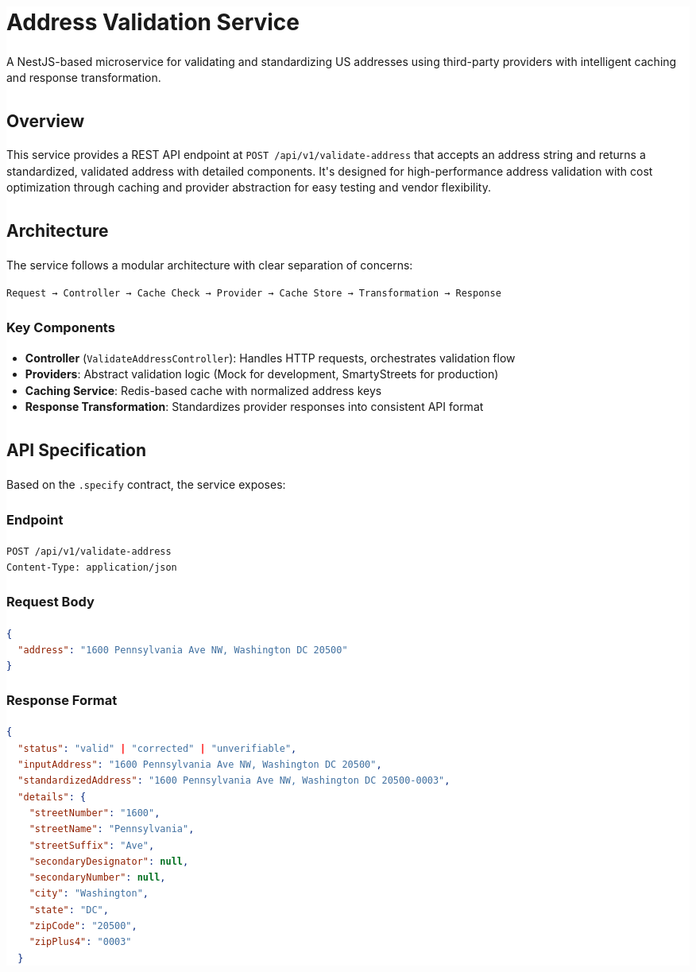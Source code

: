 # Address Validation Service

A NestJS-based microservice for validating and standardizing US addresses using third-party providers with intelligent caching and response transformation.

## Overview

This service provides a REST API endpoint at `POST /api/v1/validate-address` that accepts an address string and returns a standardized, validated address with detailed components. It's designed for high-performance address validation with cost optimization through caching and provider abstraction for easy testing and vendor flexibility.

## Architecture

The service follows a modular architecture with clear separation of concerns:

```
Request → Controller → Cache Check → Provider → Cache Store → Transformation → Response
```

### Key Components

- **Controller** (`ValidateAddressController`): Handles HTTP requests, orchestrates validation flow
- **Providers**: Abstract validation logic (Mock for development, SmartyStreets for production)
- **Caching Service**: Redis-based cache with normalized address keys
- **Response Transformation**: Standardizes provider responses into consistent API format

## API Specification

Based on the `.specify` contract, the service exposes:

### Endpoint

```
POST /api/v1/validate-address
Content-Type: application/json
```

### Request Body

```json
{
  "address": "1600 Pennsylvania Ave NW, Washington DC 20500"
}
```

### Response Format

```json
{
  "status": "valid" | "corrected" | "unverifiable",
  "inputAddress": "1600 Pennsylvania Ave NW, Washington DC 20500",
  "standardizedAddress": "1600 Pennsylvania Ave NW, Washington DC 20500-0003",
  "details": {
    "streetNumber": "1600",
    "streetName": "Pennsylvania",
    "streetSuffix": "Ave",
    "secondaryDesignator": null,
    "secondaryNumber": null,
    "city": "Washington",
    "state": "DC",
    "zipCode": "20500",
    "zipPlus4": "0003"
  }
```
